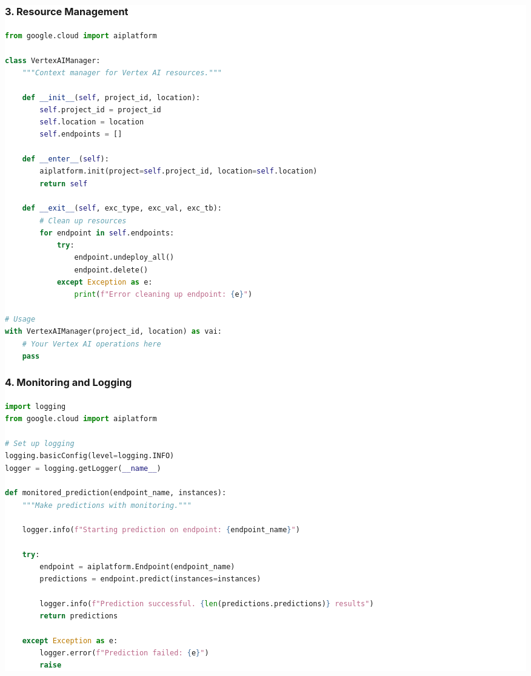 ### 3. Resource Management

```python
from google.cloud import aiplatform

class VertexAIManager:
    """Context manager for Vertex AI resources."""
    
    def __init__(self, project_id, location):
        self.project_id = project_id
        self.location = location
        self.endpoints = []
    
    def __enter__(self):
        aiplatform.init(project=self.project_id, location=self.location)
        return self
    
    def __exit__(self, exc_type, exc_val, exc_tb):
        # Clean up resources
        for endpoint in self.endpoints:
            try:
                endpoint.undeploy_all()
                endpoint.delete()
            except Exception as e:
                print(f"Error cleaning up endpoint: {e}")

# Usage
with VertexAIManager(project_id, location) as vai:
    # Your Vertex AI operations here
    pass
```

### 4. Monitoring and Logging

```python
import logging
from google.cloud import aiplatform

# Set up logging
logging.basicConfig(level=logging.INFO)
logger = logging.getLogger(__name__)

def monitored_prediction(endpoint_name, instances):
    """Make predictions with monitoring."""
    
    logger.info(f"Starting prediction on endpoint: {endpoint_name}")
    
    try:
        endpoint = aiplatform.Endpoint(endpoint_name)
        predictions = endpoint.predict(instances=instances)
        
        logger.info(f"Prediction successful. {len(predictions.predictions)} results")
        return predictions
        
    except Exception as e:
        logger.error(f"Prediction failed: {e}")
        raise
```
